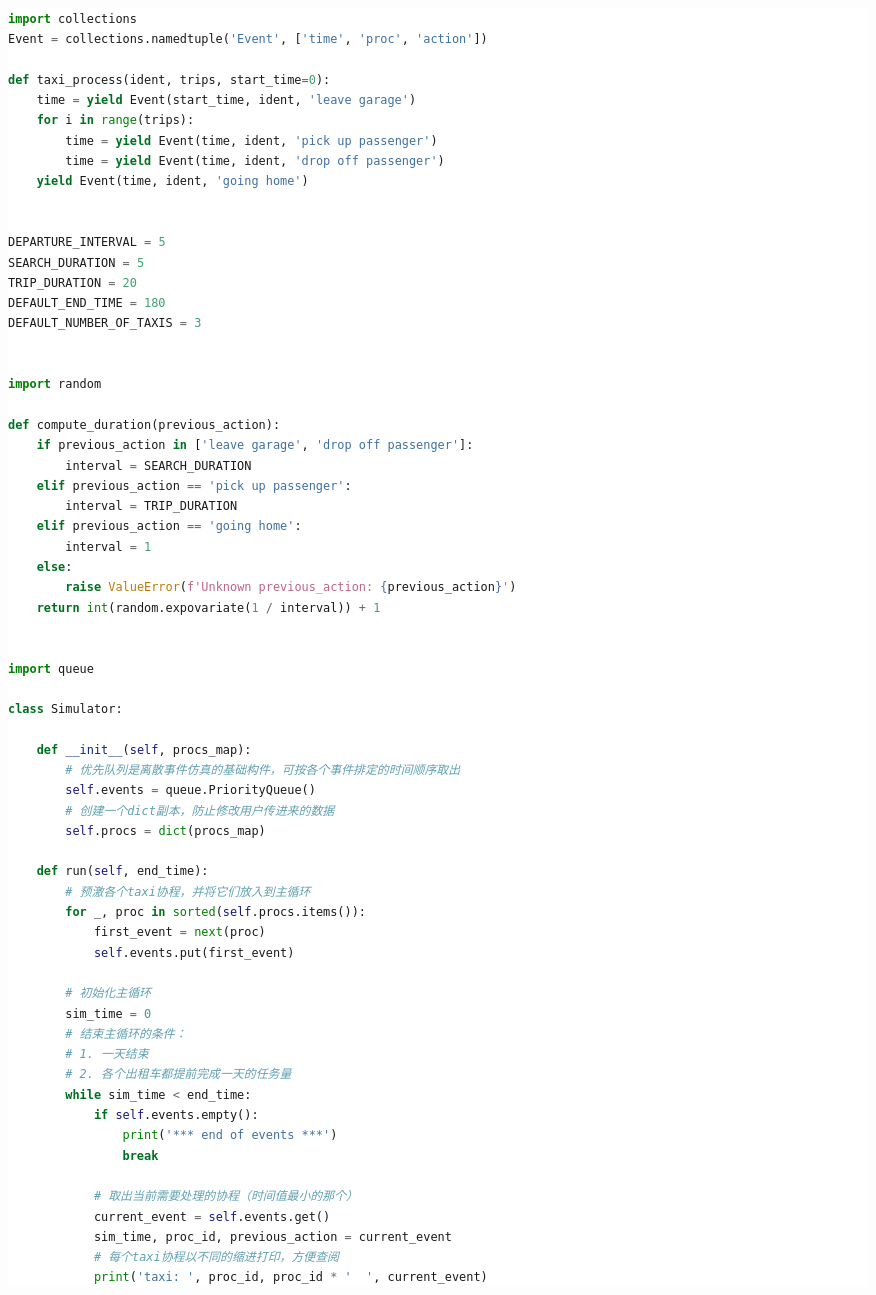 ```python
import collections
Event = collections.namedtuple('Event', ['time', 'proc', 'action'])

def taxi_process(ident, trips, start_time=0):
    time = yield Event(start_time, ident, 'leave garage')
    for i in range(trips):
        time = yield Event(time, ident, 'pick up passenger')
        time = yield Event(time, ident, 'drop off passenger')
    yield Event(time, ident, 'going home')


DEPARTURE_INTERVAL = 5
SEARCH_DURATION = 5
TRIP_DURATION = 20
DEFAULT_END_TIME = 180
DEFAULT_NUMBER_OF_TAXIS = 3


import random

def compute_duration(previous_action):
    if previous_action in ['leave garage', 'drop off passenger']:
        interval = SEARCH_DURATION
    elif previous_action == 'pick up passenger':
        interval = TRIP_DURATION
    elif previous_action == 'going home':
        interval = 1
    else:
        raise ValueError(f'Unknown previous_action: {previous_action}')
    return int(random.expovariate(1 / interval)) + 1


import queue

class Simulator:
    
    def __init__(self, procs_map):
        # 优先队列是离散事件仿真的基础构件，可按各个事件排定的时间顺序取出
        self.events = queue.PriorityQueue()
        # 创建一个dict副本，防止修改用户传进来的数据
        self.procs = dict(procs_map)
        
    def run(self, end_time):
        # 预激各个taxi协程，并将它们放入到主循环
        for _, proc in sorted(self.procs.items()):
            first_event = next(proc)
            self.events.put(first_event)
        
        # 初始化主循环
        sim_time = 0
        # 结束主循环的条件：
        # 1. 一天结束
        # 2. 各个出租车都提前完成一天的任务量
        while sim_time < end_time:
            if self.events.empty():
                print('*** end of events ***')
                break
                
            # 取出当前需要处理的协程（时间值最小的那个）
            current_event = self.events.get()
            sim_time, proc_id, previous_action = current_event
            # 每个taxi协程以不同的缩进打印，方便查阅
            print('taxi: ', proc_id, proc_id * '  ', current_event)
```